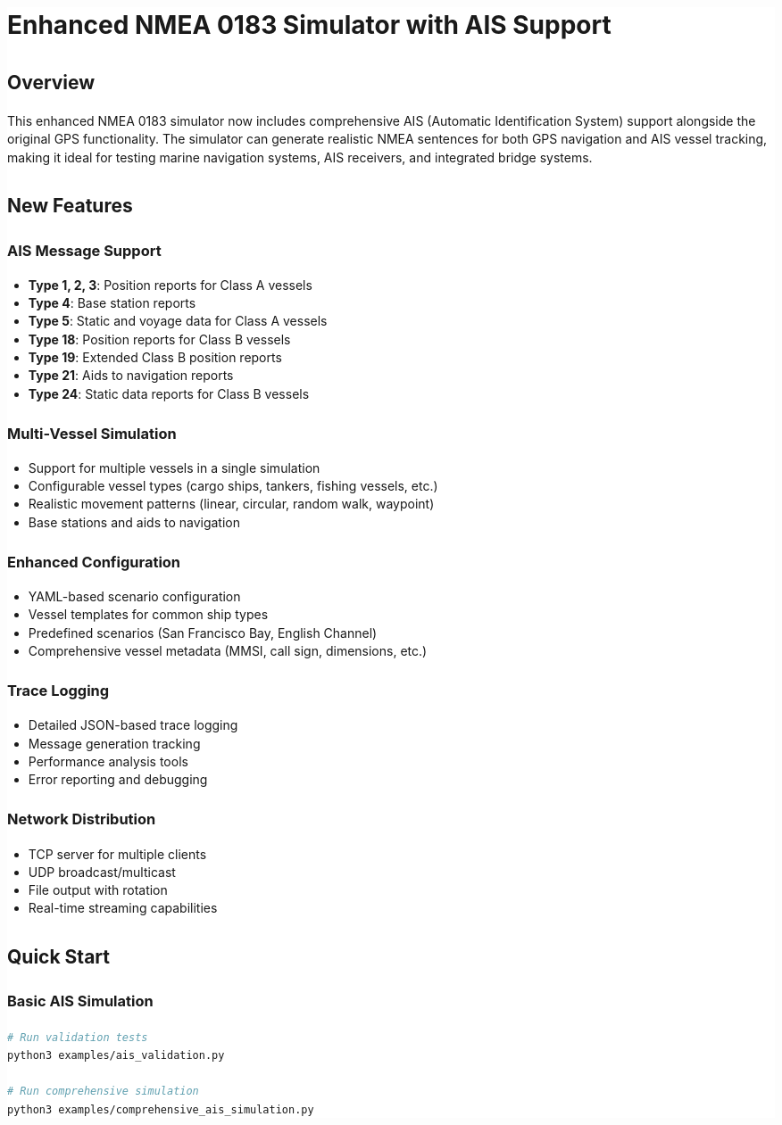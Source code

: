 # Enhanced NMEA 0183 Simulator with AIS Support

## Overview

This enhanced NMEA 0183 simulator now includes comprehensive AIS (Automatic Identification System) support alongside the original GPS functionality. The simulator can generate realistic NMEA sentences for both GPS navigation and AIS vessel tracking, making it ideal for testing marine navigation systems, AIS receivers, and integrated bridge systems.

## New Features

### AIS Message Support
- **Type 1, 2, 3**: Position reports for Class A vessels
- **Type 4**: Base station reports
- **Type 5**: Static and voyage data for Class A vessels
- **Type 18**: Position reports for Class B vessels
- **Type 19**: Extended Class B position reports
- **Type 21**: Aids to navigation reports
- **Type 24**: Static data reports for Class B vessels

### Multi-Vessel Simulation
- Support for multiple vessels in a single simulation
- Configurable vessel types (cargo ships, tankers, fishing vessels, etc.)
- Realistic movement patterns (linear, circular, random walk, waypoint)
- Base stations and aids to navigation

### Enhanced Configuration
- YAML-based scenario configuration
- Vessel templates for common ship types
- Predefined scenarios (San Francisco Bay, English Channel)
- Comprehensive vessel metadata (MMSI, call sign, dimensions, etc.)

### Trace Logging
- Detailed JSON-based trace logging
- Message generation tracking
- Performance analysis tools
- Error reporting and debugging

### Network Distribution
- TCP server for multiple clients
- UDP broadcast/multicast
- File output with rotation
- Real-time streaming capabilities

## Quick Start

### Basic AIS Simulation
```bash
# Run validation tests
python3 examples/ais_validation.py

# Run comprehensive simulation
python3 examples/comprehensive_ais_simulation.py
```

